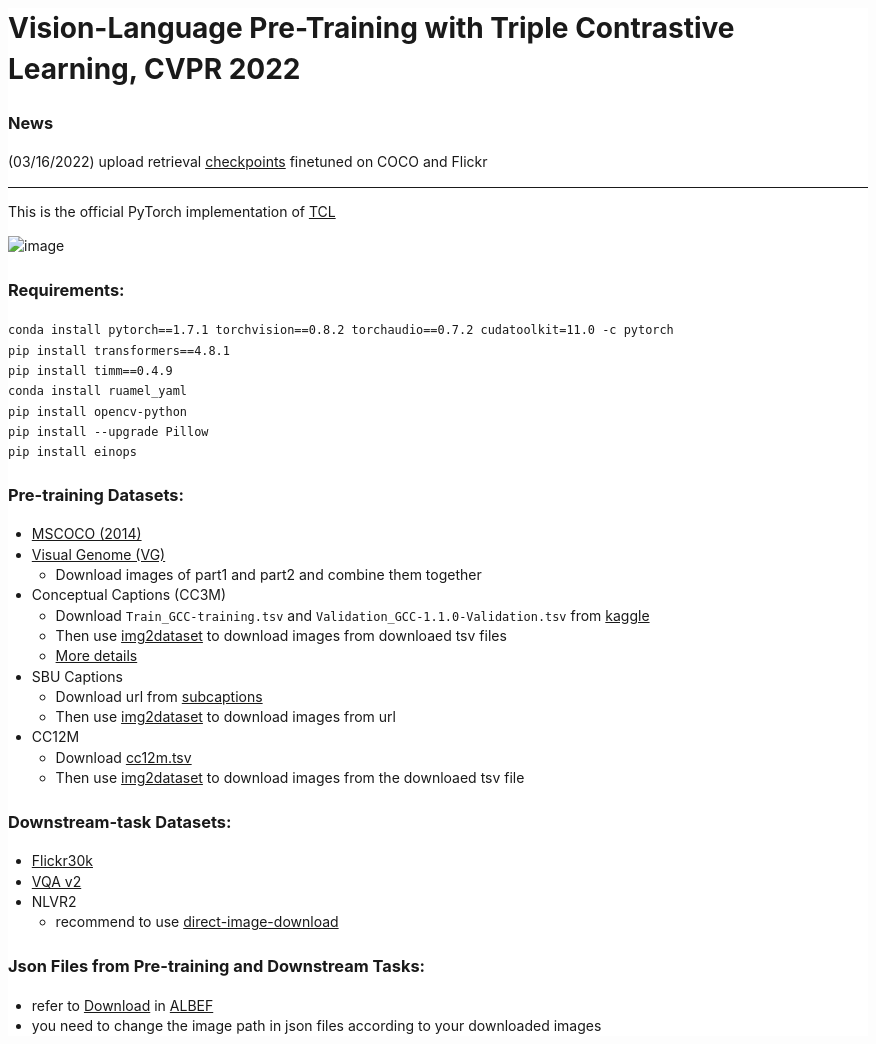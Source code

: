 # Vision-Language Pre-Training with Triple Contrastive Learning, CVPR 2022

### News
(03/16/2022) upload retrieval [checkpoints](https://github.com/uta-smile/TCL#pre-trained-checkpoint) finetuned on COCO and Flickr
<hr />

This is the official PyTorch implementation of [TCL](https://arxiv.org/abs/2202.10401)

<img width="800" alt="image" src="https://user-images.githubusercontent.com/20442927/154851838-5297cc88-47d2-43f4-9602-ef29c63c479b.png">

### Requirements:
```
conda install pytorch==1.7.1 torchvision==0.8.2 torchaudio==0.7.2 cudatoolkit=11.0 -c pytorch
pip install transformers==4.8.1
pip install timm==0.4.9
conda install ruamel_yaml
pip install opencv-python
pip install --upgrade Pillow
pip install einops
```

### Pre-training Datasets:
- [MSCOCO (2014)](https://cocodataset.org/#download)
- [Visual Genome (VG)](https://visualgenome.org/api/v0/api_home.html)
  - Download images of part1 and part2 and combine them together 
- Conceptual Captions (CC3M)
  - Download `Train_GCC-training.tsv` and `Validation_GCC-1.1.0-Validation.tsv` from [kaggle](https://www.kaggle.com/ad271828/conceptual-captions-dataset-train-and-validation)
  - Then use [img2dataset](https://github.com/rom1504/img2dataset) to download images from downloaed tsv files
  - [More details](https://github.com/rom1504/img2dataset/blob/main/dataset_examples/cc3m.md)
- SBU Captions
  - Download url from [subcaptions](http://www.cs.virginia.edu/~vicente/sbucaptions/)
  - Then use [img2dataset](https://github.com/rom1504/img2dataset) to download images from url
- CC12M
  - Download [cc12m.tsv](https://github.com/google-research-datasets/conceptual-12m#download)
  - Then use [img2dataset](https://github.com/rom1504/img2dataset) to download images from the downloaed tsv file

### Downstream-task Datasets:
- [Flickr30k](https://www.kaggle.com/hsankesara/flickr-image-dataset)
- [VQA v2](https://visualqa.org/download.html)
- NLVR2
  - recommend to use [direct-image-download](https://github.com/lil-lab/nlvr/tree/master/nlvr2#direct-image-download)

### Json Files from Pre-training and Downstream Tasks:
- refer to [Download](https://github.com/salesforce/ALBEF#download) in [ALBEF](https://github.com/salesforce/ALBEF)
- you need to change the image path in json files according to your downloaded images
